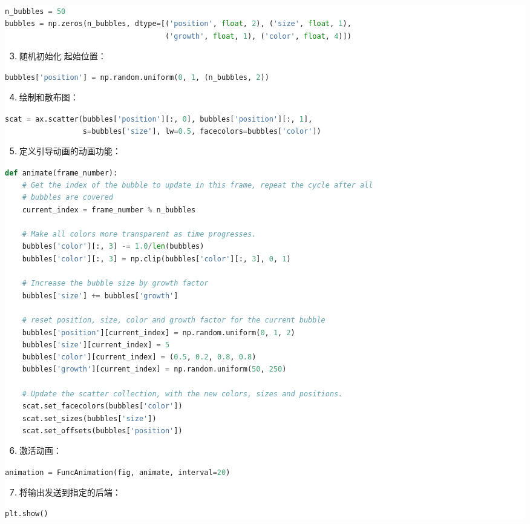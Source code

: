 ```py
n_bubbles = 50
bubbles = np.zeros(n_bubbles, dtype=[('position', float, 2), ('size', float, 1),
                                     ('growth', float, 1), ('color', float, 4)])
```

3.  随机初始化  起始位置：

```py
bubbles['position'] = np.random.uniform(0, 1, (n_bubbles, 2))
```

4.  绘制和散布图：

```py
scat = ax.scatter(bubbles['position'][:, 0], bubbles['position'][:, 1], 
                  s=bubbles['size'], lw=0.5, facecolors=bubbles['color'])
```

5.  定义引导动画的动画功能：

```py
def animate(frame_number):
    # Get the index of the bubble to update in this frame, repeat the cycle after all 
    # bubbles are covered
    current_index = frame_number % n_bubbles

    # Make all colors more transparent as time progresses.
    bubbles['color'][:, 3] -= 1.0/len(bubbles)
    bubbles['color'][:, 3] = np.clip(bubbles['color'][:, 3], 0, 1)

    # Increase the bubble size by growth factor
    bubbles['size'] += bubbles['growth']

    # reset position, size, color and growth factor for the current bubble
    bubbles['position'][current_index] = np.random.uniform(0, 1, 2)
    bubbles['size'][current_index] = 5
    bubbles['color'][current_index] = (0.5, 0.2, 0.8, 0.8)
    bubbles['growth'][current_index] = np.random.uniform(50, 250)

    # Update the scatter collection, with the new colors, sizes and positions.
    scat.set_facecolors(bubbles['color'])
    scat.set_sizes(bubbles['size'])
    scat.set_offsets(bubbles['position'])
```

6.  激活动画：

```py
animation = FuncAnimation(fig, animate, interval=20)
```

7.  将输出发送到指定的后端：

```py
plt.show()
```
